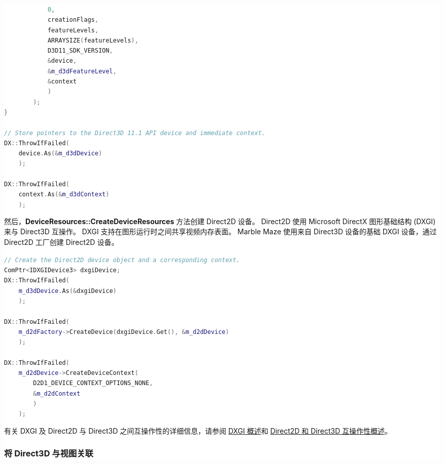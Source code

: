 ```cpp
            0,
            creationFlags,
            featureLevels,
            ARRAYSIZE(featureLevels),
            D3D11_SDK_VERSION,
            &device,
            &m_d3dFeatureLevel,
            &context
            )
        );
}

// Store pointers to the Direct3D 11.1 API device and immediate context.
DX::ThrowIfFailed(
    device.As(&m_d3dDevice)
    );

DX::ThrowIfFailed(
    context.As(&m_d3dContext)
    );
```

然后，**DeviceResources::CreateDeviceResources** 方法创建 Direct2D 设备。 Direct2D 使用 Microsoft DirectX 图形基础结构 (DXGI) 来与 Direct3D 互操作。 DXGI 支持在图形运行时之间共享视频内存表面。 Marble Maze 使用来自 Direct3D 设备的基础 DXGI 设备，通过 Direct2D 工厂创建 Direct2D 设备。

```cpp
// Create the Direct2D device object and a corresponding context.
ComPtr<IDXGIDevice3> dxgiDevice;
DX::ThrowIfFailed(
    m_d3dDevice.As(&dxgiDevice)
    );

DX::ThrowIfFailed(
    m_d2dFactory->CreateDevice(dxgiDevice.Get(), &m_d2dDevice)
    );

DX::ThrowIfFailed(
    m_d2dDevice->CreateDeviceContext(
        D2D1_DEVICE_CONTEXT_OPTIONS_NONE,
        &m_d2dContext
        )
    );
```

有关 DXGI 及 Direct2D 与 Direct3D 之间互操作性的详细信息，请参阅 [DXGI 概述](https://docs.microsoft.com/windows/desktop/direct3ddxgi/d3d10-graphics-programming-guide-dxgi)和 [Direct2D 和 Direct3D 互操作性概述](https://docs.microsoft.com/windows/desktop/Direct2D/direct2d-and-direct3d-interoperation-overview)。

### <a name="associating-direct3d-with-the-view"></a>将 Direct3D 与视图关联

